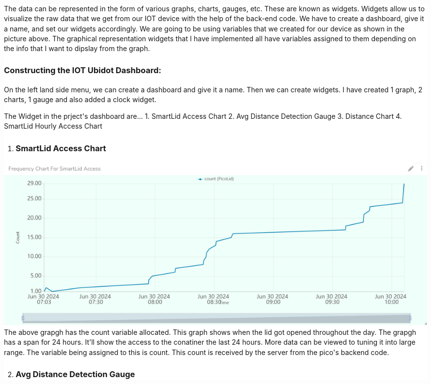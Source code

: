 The data can be represented in the form of various graphs, charts, gauges, etc. These are known as widgets. Widgets allow us to visualize the raw data that we get from our IOT device with the help of the back-end code. 
We have to create a dashboard, give it a name, and set our widgets accordingly. We are going to be using variables that we created for our device as shown in the picture above. The graphical representation widgets that I have implemented all have variables assigned to them depending on the info that I want to dipslay from the graph.

### Constructing the IOT Ubidot Dashboard:

On the left land side menu, we can create a dashboard and give it a name. Then we can create widgets. I have created 1 graph, 2 charts, 1 gauge and also added a clock widget.

The Widget in the prject's dashboard are...
    1. SmartLid Access Chart
    2. Avg Distance Detection Gauge
    3. Distance Chart
    4. SmartLid Hourly Access Chart

1. ### SmartLid Access Chart

![alt text](<SmartLid Main Access.png>)
The above grapgh has the count variable allocated. This graph shows when the lid got opened throughout the day. The grapgh has a span for 24 hours. It'll show the access to the conatiner the last 24 hours. More data can be viewed to tuning it into large range. The variable being assigned to this is count. This count is received by the server from the pico's backend code.

2. ### Avg Distance Detection Gauge
